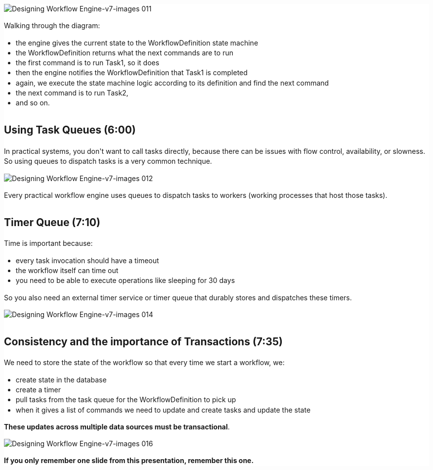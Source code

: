 ![Designing Workflow Engine-v7-images 011](https://user-images.githubusercontent.com/6764957/113586858-a093ce00-9660-11eb-8cbd-178a37d55777.png)

Walking through the diagram:

- the engine gives the current state to the WorkflowDefinition state machine
- the WorkflowDefinition returns what the next commands are to run
- the first command is to run Task1, so it does
- then the engine notifies the WorkflowDefinition that Task1 is completed
- again, we execute the state machine logic according to its definition and find the next command
- the next command is to run Task2,
- and so on.

## Using Task Queues (6:00)

In practical systems, you don't want to call tasks directly, because there can be issues with flow control, availability, or slowness. So using queues to dispatch tasks is a very common technique.


![Designing Workflow Engine-v7-images 012](https://user-images.githubusercontent.com/6764957/113586922-b73a2500-9660-11eb-81fe-758266691161.png)



Every practical workflow engine uses queues to dispatch tasks to workers (working processes that host those tasks).

## Timer Queue (7:10)

Time is important because:

- every task invocation should have a timeout
- the workflow itself can time out
- you need to be able to execute operations like sleeping for 30 days

So you also need an external timer service or timer queue that durably stores and dispatches these timers.


![Designing Workflow Engine-v7-images 014](https://user-images.githubusercontent.com/6764957/113586984-c7ea9b00-9660-11eb-87ab-359b0b0b5d48.png)


## Consistency and the importance of Transactions (7:35)

We need to store the state of the workflow so that every time we start a workflow, we:

- create state in the database
- create a timer
- pull tasks from the task queue for the WorkflowDefinition to pick up
- when it gives a list of commands we need to update and create tasks and update the state

**These updates across multiple data sources must be transactional**.


![Designing Workflow Engine-v7-images 016](https://user-images.githubusercontent.com/6764957/113587041-d8027a80-9660-11eb-9d30-d21aaa50f685.png)


**If you only remember one slide from this presentation, remember this one.**
